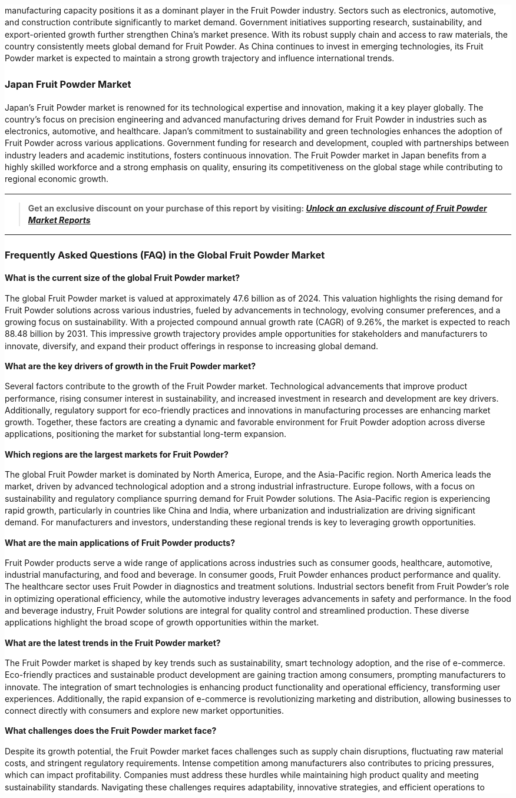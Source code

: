 manufacturing capacity positions it as a dominant player in the Fruit Powder industry. Sectors such as electronics, automotive, and construction contribute significantly to market demand. Government initiatives supporting research, sustainability, and export-oriented growth further strengthen China&rsquo;s market presence. With its robust supply chain and access to raw materials, the country consistently meets global demand for Fruit Powder. As China continues to invest in emerging technologies, its Fruit Powder market is expected to maintain a strong growth trajectory and influence international trends.</p><h3>Japan Fruit Powder Market</h3><p>Japan&rsquo;s Fruit Powder market is renowned for its technological expertise and innovation, making it a key player globally. The country&rsquo;s focus on precision engineering and advanced manufacturing drives demand for Fruit Powder in industries such as electronics, automotive, and healthcare. Japan&rsquo;s commitment to sustainability and green technologies enhances the adoption of Fruit Powder across various applications. Government funding for research and development, coupled with partnerships between industry leaders and academic institutions, fosters continuous innovation. The Fruit Powder market in Japan benefits from a highly skilled workforce and a strong emphasis on quality, ensuring its competitiveness on the global stage while contributing to regional economic growth.</p><hr /><blockquote><p><strong>Get an exclusive discount on your purchase of this report by visiting: <em><a href="://marketresearchpulse.com/ask-for-discount/67114?utm_source=Github&amp;utm_medium=022">Unlock an exclusive discount of Fruit Powder Market Reports</a></em>&nbsp;</strong></p></blockquote><hr /><h3>Frequently Asked Questions (FAQ) in the Global Fruit Powder Market</h3><p><strong>What is the current size of the global Fruit Powder market?</strong></p><p>The global Fruit Powder market is valued at approximately 47.6 billion as of 2024. This valuation highlights the rising demand for Fruit Powder solutions across various industries, fueled by advancements in technology, evolving consumer preferences, and a growing focus on sustainability. With a projected compound annual growth rate (CAGR) of 9.26%, the market is expected to reach 88.48 billion by 2031. This impressive growth trajectory provides ample opportunities for stakeholders and manufacturers to innovate, diversify, and expand their product offerings in response to increasing global demand.</p><p><strong>What are the key drivers of growth in the Fruit Powder market?</strong></p><p>Several factors contribute to the growth of the Fruit Powder market. Technological advancements that improve product performance, rising consumer interest in sustainability, and increased investment in research and development are key drivers. Additionally, regulatory support for eco-friendly practices and innovations in manufacturing processes are enhancing market growth. Together, these factors are creating a dynamic and favorable environment for Fruit Powder adoption across diverse applications, positioning the market for substantial long-term expansion.</p><p><strong>Which regions are the largest markets for Fruit Powder?</strong></p><p>The global Fruit Powder market is dominated by North America, Europe, and the Asia-Pacific region. North America leads the market, driven by advanced technological adoption and a strong industrial infrastructure. Europe follows, with a focus on sustainability and regulatory compliance spurring demand for Fruit Powder solutions. The Asia-Pacific region is experiencing rapid growth, particularly in countries like China and India, where urbanization and industrialization are driving significant demand. For manufacturers and investors, understanding these regional trends is key to leveraging growth opportunities.</p><p><strong>What are the main applications of Fruit Powder products?</strong></p><p>Fruit Powder products serve a wide range of applications across industries such as consumer goods, healthcare, automotive, industrial manufacturing, and food and beverage. In consumer goods, Fruit Powder enhances product performance and quality. The healthcare sector uses Fruit Powder in diagnostics and treatment solutions. Industrial sectors benefit from Fruit Powder&rsquo;s role in optimizing operational efficiency, while the automotive industry leverages advancements in safety and performance. In the food and beverage industry, Fruit Powder solutions are integral for quality control and streamlined production. These diverse applications highlight the broad scope of growth opportunities within the market.</p><p><strong>What are the latest trends in the Fruit Powder market?</strong></p><p>The Fruit Powder market is shaped by key trends such as sustainability, smart technology adoption, and the rise of e-commerce. Eco-friendly practices and sustainable product development are gaining traction among consumers, prompting manufacturers to innovate. The integration of smart technologies is enhancing product functionality and operational efficiency, transforming user experiences. Additionally, the rapid expansion of e-commerce is revolutionizing marketing and distribution, allowing businesses to connect directly with consumers and explore new market opportunities.</p><p><strong>What challenges does the Fruit Powder market face?</strong></p><p>Despite its growth potential, the Fruit Powder market faces challenges such as supply chain disruptions, fluctuating raw material costs, and stringent regulatory requirements. Intense competition among manufacturers also contributes to pricing pressures, which can impact profitability. Companies must address these hurdles while maintaining high product quality and meeting sustainability standards. Navigating these challenges requires adaptability, innovative strategies, and efficient operations to
